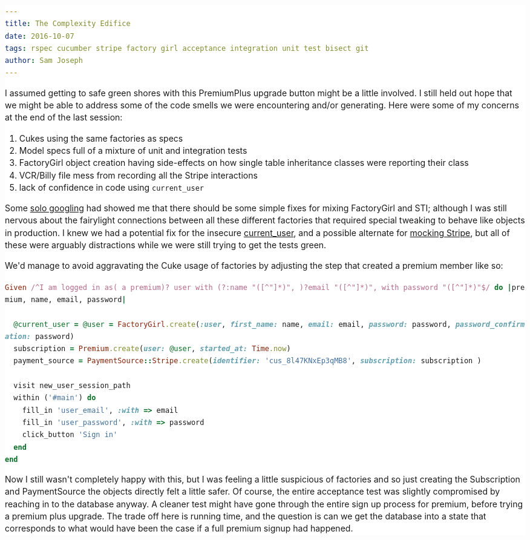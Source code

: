 ```yaml
---
title: The Complexity Edifice
date: 2016-10-07
tags: rspec cucumber stripe factory girl acceptance integration unit test bisect git
author: Sam Joseph
---
```


I assumed getting to safe green shores with this PremiumPlus upgrade button might be a little involved.  I still held out hope that we might be able to address some of the code smells we were encountering and/or generating.  Here were some of my concerns at the end of the last session:

1. Cukes using the same factories as specs
2. Model specs full of a mixture of unit and integration tests
3. FactoryGirl object creation having side-effects on how single table inheritance classes were reporting their class
4. VCR/Billy file mess from recording all the Stripe interactions
5. lack of confidence in code using `current_user`

Some [solo googling](http://stackoverflow.com/a/20101117/316729) had showed me that there should be some simple fixes for mixing FactoryGirl and STI; although I was still nervous about the fairylight connections between all these different factories that required special tweaking to behave like objects in production.  I knew we had a potential fix for the insecure [current_user](https://github.com/plataformatec/devise/issues/4317#issuecomment-251667866), and a possible alternate for [mocking Stripe](https://github.com/rebelidealist/stripe-ruby-mock), but all of these were arguably distractions while we were still trying to get the tests green.

We'd manage to avoid aggravating the Cuke usage of factories by adjusting the step that created a premium member like so:

```rb
Given /^I am logged in as( a premium)? user with (?:name "([^"]*)", )?email "([^"]*)", with password "([^"]*)"$/ do |premium, name, email, password|

  @current_user = @user = FactoryGirl.create(:user, first_name: name, email: email, password: password, password_confirmation: password)
  subscription = Premium.create(user: @user, started_at: Time.now)
  payment_source = PaymentSource::Stripe.create(identifier: 'cus_8l47KNxEp3qMB8', subscription: subscription )

  visit new_user_session_path
  within ('#main') do
    fill_in 'user_email', :with => email
    fill_in 'user_password', :with => password
    click_button 'Sign in'
  end
end
```

Now I still wasn't completely happy with this, but I was feeling a little suspicious of factories and so just creating the Subscription and PaymentSource the objects directly felt a little safer.  Of course, the entire acceptance test was slightly compromised by reaching in to the database anyway.  A cleaner test might have gone through the entire sign up process for premium, before trying a premium plus upgrade.  The trade off here is running time, and the question is can we get the database into a state that corresponds to what would have been the case if a full premium signup had happened.
